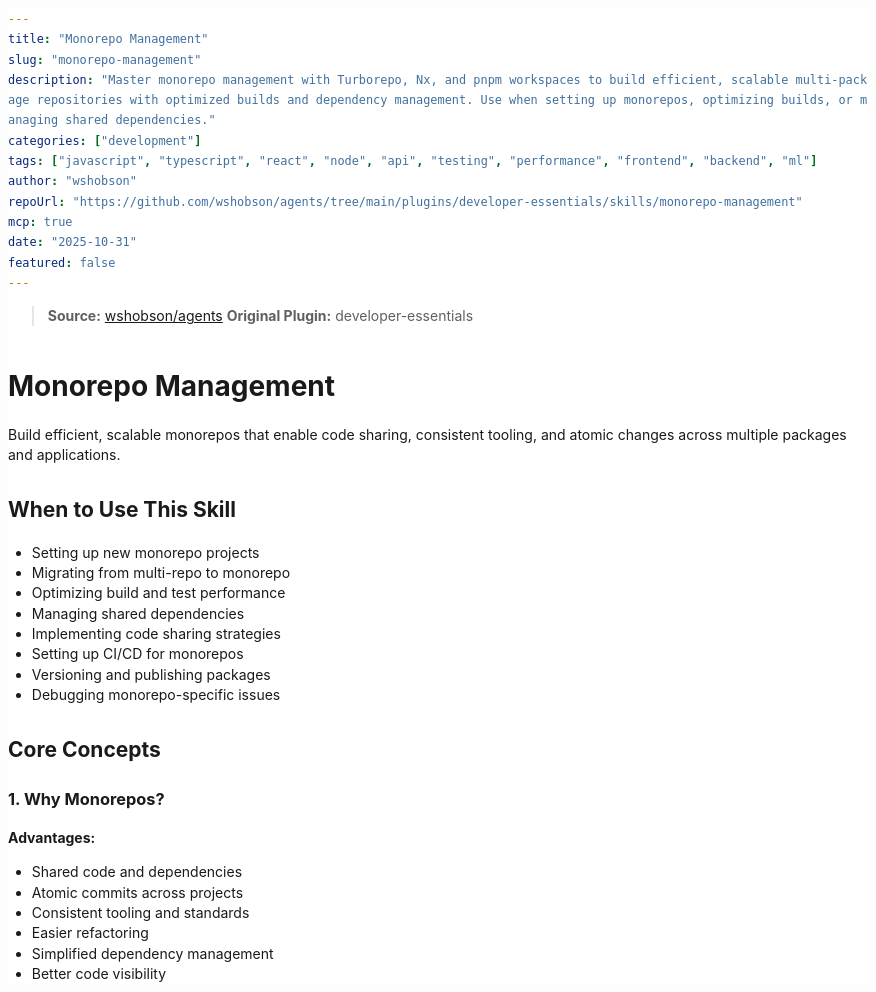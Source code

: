 ```yaml
---
title: "Monorepo Management"
slug: "monorepo-management"
description: "Master monorepo management with Turborepo, Nx, and pnpm workspaces to build efficient, scalable multi-package repositories with optimized builds and dependency management. Use when setting up monorepos, optimizing builds, or managing shared dependencies."
categories: ["development"]
tags: ["javascript", "typescript", "react", "node", "api", "testing", "performance", "frontend", "backend", "ml"]
author: "wshobson"
repoUrl: "https://github.com/wshobson/agents/tree/main/plugins/developer-essentials/skills/monorepo-management"
mcp: true
date: "2025-10-31"
featured: false
---
```


> **Source:** [wshobson/agents](https://github.com/wshobson/agents)
> **Original Plugin:** developer-essentials


# Monorepo Management

Build efficient, scalable monorepos that enable code sharing, consistent tooling, and atomic changes across multiple packages and applications.

## When to Use This Skill

- Setting up new monorepo projects
- Migrating from multi-repo to monorepo
- Optimizing build and test performance
- Managing shared dependencies
- Implementing code sharing strategies
- Setting up CI/CD for monorepos
- Versioning and publishing packages
- Debugging monorepo-specific issues

## Core Concepts

### 1. Why Monorepos?

**Advantages:**
- Shared code and dependencies
- Atomic commits across projects
- Consistent tooling and standards
- Easier refactoring
- Simplified dependency management
- Better code visibility
